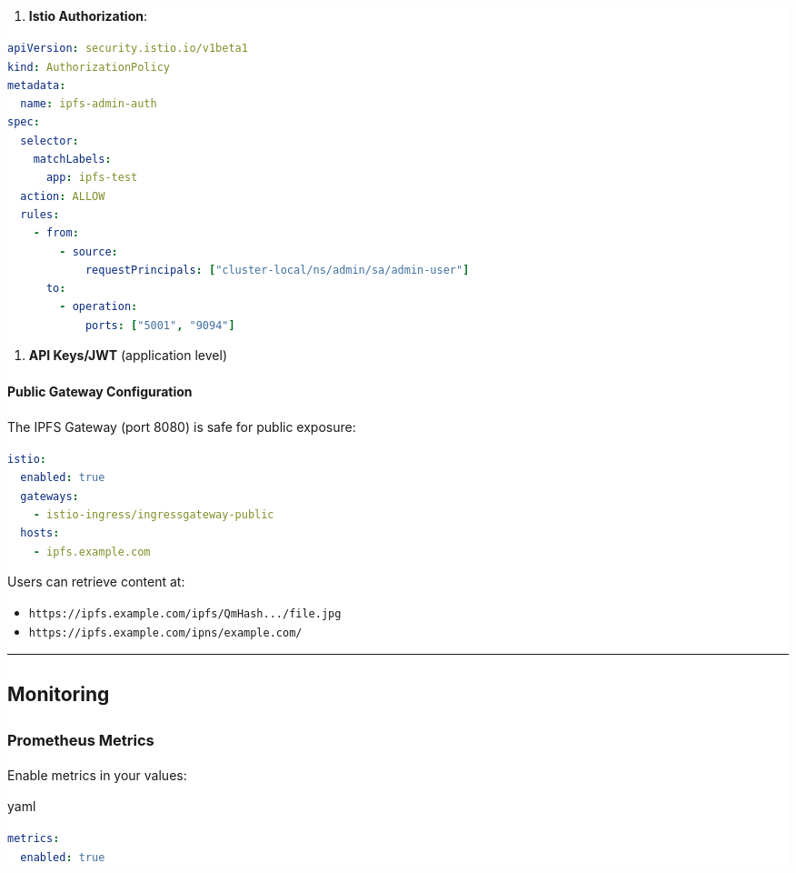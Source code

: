 
1. **Istio Authorization**:

```yaml
apiVersion: security.istio.io/v1beta1
kind: AuthorizationPolicy
metadata:
  name: ipfs-admin-auth
spec:
  selector:
    matchLabels:
      app: ipfs-test
  action: ALLOW
  rules:
    - from:
        - source:
            requestPrincipals: ["cluster-local/ns/admin/sa/admin-user"]
      to:
        - operation:
            ports: ["5001", "9094"]
```

1. **API Keys/JWT** (application level)

#### Public Gateway Configuration

The IPFS Gateway (port 8080) is safe for public exposure:

```yaml
istio:
  enabled: true
  gateways:
    - istio-ingress/ingressgateway-public
  hosts:
    - ipfs.example.com
```

Users can retrieve content at:

- `https://ipfs.example.com/ipfs/QmHash.../file.jpg`
- `https://ipfs.example.com/ipns/example.com/`

---

## Monitoring

### Prometheus Metrics

Enable metrics in your values:

yaml

```yaml
metrics:
  enabled: true
```
